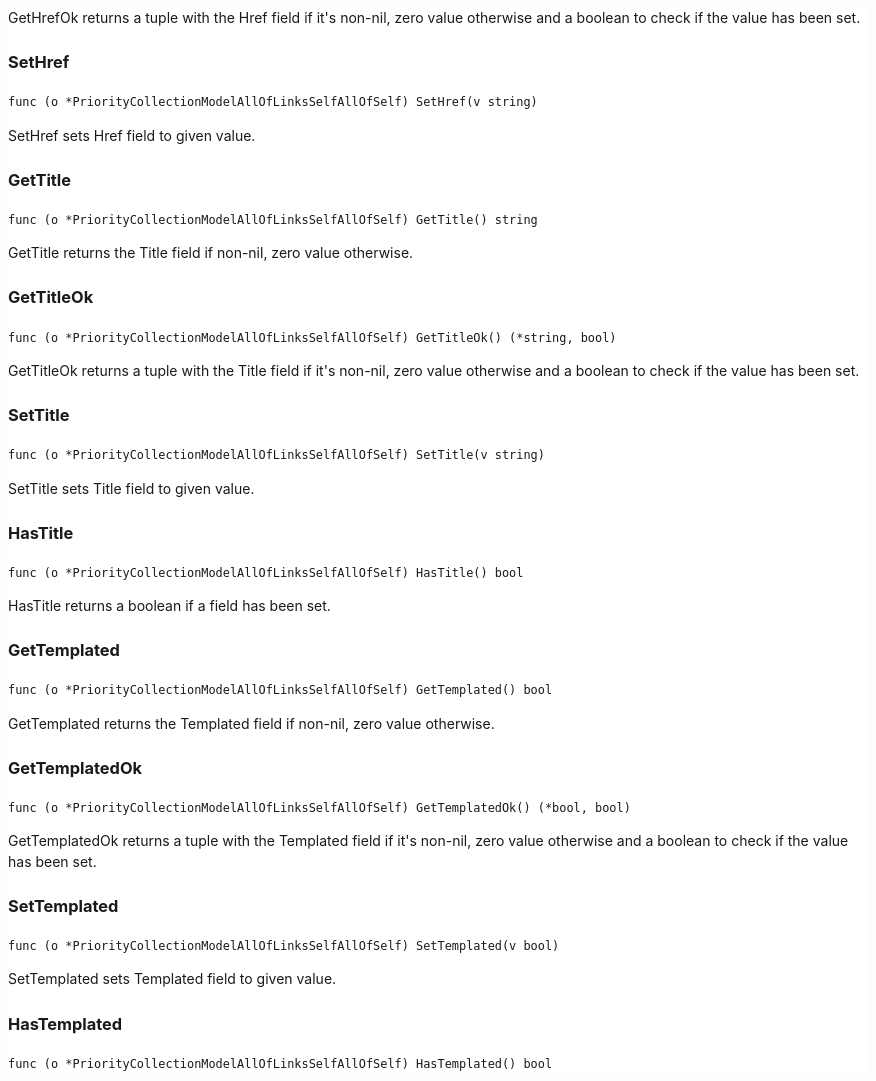 GetHrefOk returns a tuple with the Href field if it's non-nil, zero value otherwise
and a boolean to check if the value has been set.

### SetHref

`func (o *PriorityCollectionModelAllOfLinksSelfAllOfSelf) SetHref(v string)`

SetHref sets Href field to given value.


### GetTitle

`func (o *PriorityCollectionModelAllOfLinksSelfAllOfSelf) GetTitle() string`

GetTitle returns the Title field if non-nil, zero value otherwise.

### GetTitleOk

`func (o *PriorityCollectionModelAllOfLinksSelfAllOfSelf) GetTitleOk() (*string, bool)`

GetTitleOk returns a tuple with the Title field if it's non-nil, zero value otherwise
and a boolean to check if the value has been set.

### SetTitle

`func (o *PriorityCollectionModelAllOfLinksSelfAllOfSelf) SetTitle(v string)`

SetTitle sets Title field to given value.

### HasTitle

`func (o *PriorityCollectionModelAllOfLinksSelfAllOfSelf) HasTitle() bool`

HasTitle returns a boolean if a field has been set.

### GetTemplated

`func (o *PriorityCollectionModelAllOfLinksSelfAllOfSelf) GetTemplated() bool`

GetTemplated returns the Templated field if non-nil, zero value otherwise.

### GetTemplatedOk

`func (o *PriorityCollectionModelAllOfLinksSelfAllOfSelf) GetTemplatedOk() (*bool, bool)`

GetTemplatedOk returns a tuple with the Templated field if it's non-nil, zero value otherwise
and a boolean to check if the value has been set.

### SetTemplated

`func (o *PriorityCollectionModelAllOfLinksSelfAllOfSelf) SetTemplated(v bool)`

SetTemplated sets Templated field to given value.

### HasTemplated

`func (o *PriorityCollectionModelAllOfLinksSelfAllOfSelf) HasTemplated() bool`
